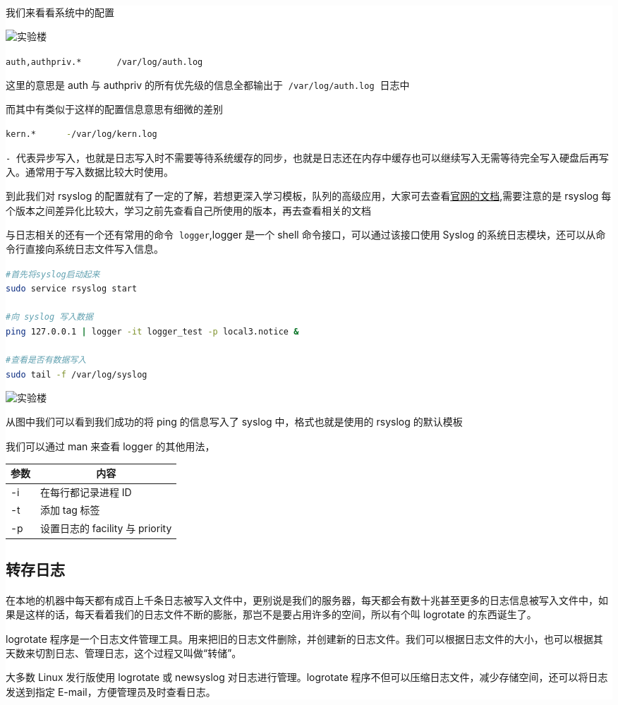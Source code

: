 我们来看看系统中的配置

![实验楼](https://upload-images.jianshu.io/upload_images/1662509-8b400b2e535de548?imageMogr2/auto-orient/strip%7CimageView2/2/w/1240)

```sh
auth,authpriv.*       /var/log/auth.log
```

这里的意思是 auth 与 authpriv 的所有优先级的信息全都输出于  `/var/log/auth.log`  日志中

而其中有类似于这样的配置信息意思有细微的差别

```sh
kern.*      -/var/log/kern.log
```

`-`  代表异步写入，也就是日志写入时不需要等待系统缓存的同步，也就是日志还在内存中缓存也可以继续写入无需等待完全写入硬盘后再写入。通常用于写入数据比较大时使用。

到此我们对 rsyslog 的配置就有了一定的了解，若想更深入学习模板，队列的高级应用，大家可去查看[官网的文档](http://www.rsyslog.com/doc/v8-stable/index.html),需要注意的是 rsyslog 每个版本之间差异化比较大，学习之前先查看自己所使用的版本，再去查看相关的文档

与日志相关的还有一个还有常用的命令  `logger`,logger 是一个 shell 命令接口，可以通过该接口使用 Syslog 的系统日志模块，还可以从命令行直接向系统日志文件写入信息。

```sh
#首先将syslog启动起来
sudo service rsyslog start

#向 syslog 写入数据
ping 127.0.0.1 | logger -it logger_test -p local3.notice &

#查看是否有数据写入
sudo tail -f /var/log/syslog
```

![实验楼](https://upload-images.jianshu.io/upload_images/1662509-1de803f3e1201137?imageMogr2/auto-orient/strip%7CimageView2/2/w/1240)

从图中我们可以看到我们成功的将 ping 的信息写入了 syslog 中，格式也就是使用的 rsyslog 的默认模板

我们可以通过 man 来查看 logger 的其他用法，

| 参数 | 内容                            |
| ---- | ------------------------------- |
| -i   | 在每行都记录进程 ID             |
| -t   | 添加 tag 标签                   |
| -p   | 设置日志的 facility 与 priority |

## 转存日志

在本地的机器中每天都有成百上千条日志被写入文件中，更别说是我们的服务器，每天都会有数十兆甚至更多的日志信息被写入文件中，如果是这样的话，每天看着我们的日志文件不断的膨胀，那岂不是要占用许多的空间，所以有个叫 logrotate 的东西诞生了。

logrotate 程序是一个日志文件管理工具。用来把旧的日志文件删除，并创建新的日志文件。我们可以根据日志文件的大小，也可以根据其天数来切割日志、管理日志，这个过程又叫做“转储”。

大多数 Linux 发行版使用 logrotate 或 newsyslog 对日志进行管理。logrotate 程序不但可以压缩日志文件，减少存储空间，还可以将日志发送到指定 E-mail，方便管理员及时查看日志。
